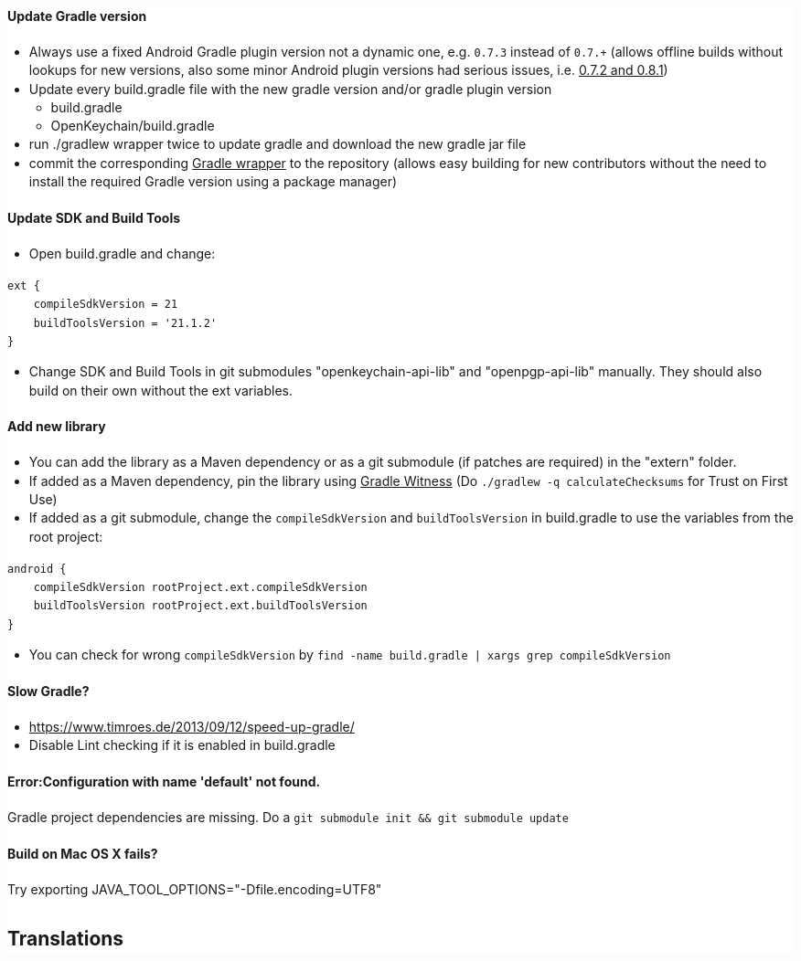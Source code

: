 #### Update Gradle version
* Always use a fixed Android Gradle plugin version not a dynamic one, e.g. ``0.7.3`` instead of ``0.7.+`` (allows offline builds without lookups for new versions, also some minor Android plugin versions had serious issues, i.e. [0.7.2 and 0.8.1](http://tools.android.com/tech-docs/new-build-system))
* Update every build.gradle file with the new gradle version and/or gradle plugin version
    * build.gradle
    * OpenKeychain/build.gradle
* run ./gradlew wrapper twice to update gradle and download the new gradle jar file
* commit the corresponding [Gradle wrapper](http://www.gradle.org/docs/current/userguide/gradle_wrapper.html) to the repository (allows easy building for new contributors without the need to install the required Gradle version using a package manager)
  
#### Update SDK and Build Tools
* Open build.gradle and change:
```
ext {
    compileSdkVersion = 21
    buildToolsVersion = '21.1.2'
}
```
* Change SDK and Build Tools in git submodules "openkeychain-api-lib" and "openpgp-api-lib" manually. They should also build on their own without the ext variables.

#### Add new library
* You can add the library as a Maven dependency or as a git submodule (if patches are required) in the "extern" folder.
* If added as a Maven dependency, pin the library using [Gradle Witness](https://github.com/WhisperSystems/gradle-witness) (Do ``./gradlew -q calculateChecksums`` for Trust on First Use)
* If added as a git submodule, change the ``compileSdkVersion`` and ``buildToolsVersion`` in build.gradle to use the variables from the root project:
```
android {
    compileSdkVersion rootProject.ext.compileSdkVersion
    buildToolsVersion rootProject.ext.buildToolsVersion
}
```
* You can check for wrong ``compileSdkVersion`` by ``find -name build.gradle | xargs grep compileSdkVersion``

#### Slow Gradle?

* https://www.timroes.de/2013/09/12/speed-up-gradle/
* Disable Lint checking if it is enabled in build.gradle

#### Error:Configuration with name 'default' not found.

Gradle project dependencies are missing. Do a ``git submodule init && git submodule update``

#### Build on Mac OS X fails?

Try exporting JAVA_TOOL_OPTIONS="-Dfile.encoding=UTF8"

## Translations
